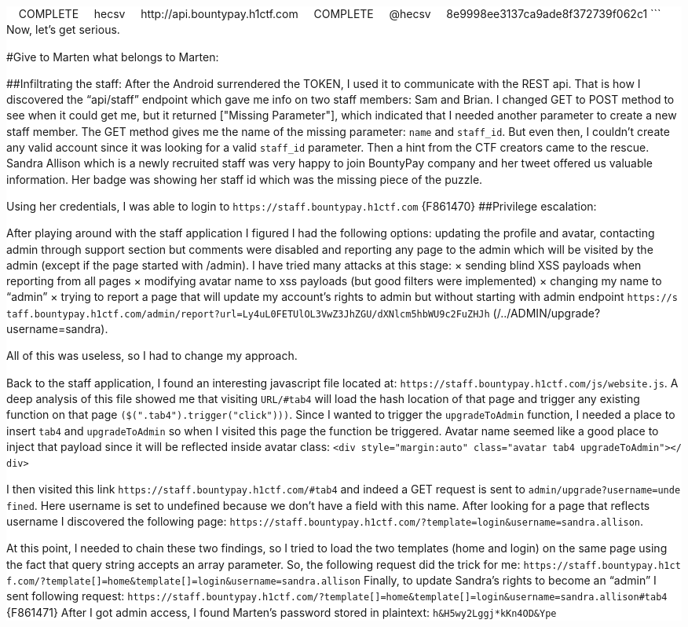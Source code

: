 <map>
    <string name="PARTTWO">COMPLETE</string>
    <string name="USERNAME">hecsv</string>
    <string name="HOST">http://api.bountypay.h1ctf.com</string>
    <string name="PARTONE">COMPLETE</string>
    <string name="TWITTERHANDLE">@hecsv</string>
    <string name="TOKEN">8e9998ee3137ca9ade8f372739f062c1</string>
</map>
```
Now, let’s get serious.

#Give to Marten what belongs to Marten:

##Infiltrating the staff:
After the Android surrendered the TOKEN, I used it to communicate with the REST api. That is how I discovered the “api/staff” endpoint which gave me info on two staff members: Sam and Brian. 
I changed GET to POST method to see when it could get me, but it returned  ["Missing Parameter"], which indicated that I needed another parameter to create a new staff member. The GET method gives me the name of the missing parameter: `name` and `staff_id`. 
But even then, I couldn’t create any valid account since it was looking for a valid `staff_id` parameter. Then a hint from the CTF creators came to the rescue. Sandra Allison which is a newly recruited staff was very happy to join BountyPay company and her tweet offered us valuable information. Her badge was showing her staff id which was the missing piece of the puzzle.

Using her credentials, I was able to login to `https://staff.bountypay.h1ctf.com`
{F861470}
##Privilege escalation:

After playing around with the staff application I figured I had the following options: updating the profile and avatar, contacting admin through support section but comments were disabled and reporting any page to the admin which will be visited by the admin (except if the page started with /admin). I have tried many attacks at this stage:
×	sending blind XSS payloads when reporting from all pages
×	modifying avatar name to xss payloads (but good filters were implemented) 
×	changing my name to “admin” 
×	trying to report a page that will update my account’s rights to admin but without starting with admin endpoint `https://staff.bountypay.h1ctf.com/admin/report?url=Ly4uL0FETUlOL3VwZ3JhZGU/dXNlcm5hbWU9c2FuZHJh`  (/../ADMIN/upgrade?username=sandra). 

All of this was useless, so I had to change my approach. 

Back to the staff application, I found an interesting javascript file located at: `https://staff.bountypay.h1ctf.com/js/website.js`.
A deep analysis of this file showed me that visiting `URL/#tab4` will load the hash location of that page and trigger any existing function on that page `($(".tab4").trigger("click")))`. 
Since I wanted to trigger the `upgradeToAdmin` function, I needed a place to insert `tab4` and `upgradeToAdmin` so when I visited this page the function be triggered. Avatar name seemed like a good place to inject that payload since it will be reflected inside avatar class: ```<div style="margin:auto" class="avatar tab4 upgradeToAdmin"></div>```

I then visited this link `https://staff.bountypay.h1ctf.com/#tab4` and indeed a GET request is sent to `admin/upgrade?username=undefined`. Here username is set to undefined because we don’t have a field with this name. After looking for a page that reflects username I discovered the following page: `https://staff.bountypay.h1ctf.com/?template=login&username=sandra.allison`. 

At this point, I needed to chain these two findings, so I tried to load the two templates (home and login) on the same page using the fact that query string accepts an array parameter. So, the following request did the trick for me: `https://staff.bountypay.h1ctf.com/?template[]=home&template[]=login&username=sandra.allison`
Finally, to update Sandra’s rights to become an “admin” I sent following request: `https://staff.bountypay.h1ctf.com/?template[]=home&template[]=login&username=sandra.allison#tab4`
{F861471}
After I got admin access, I found Marten’s password stored in plaintext: `h&H5wy2Lggj*kKn4OD&Ype` 

```